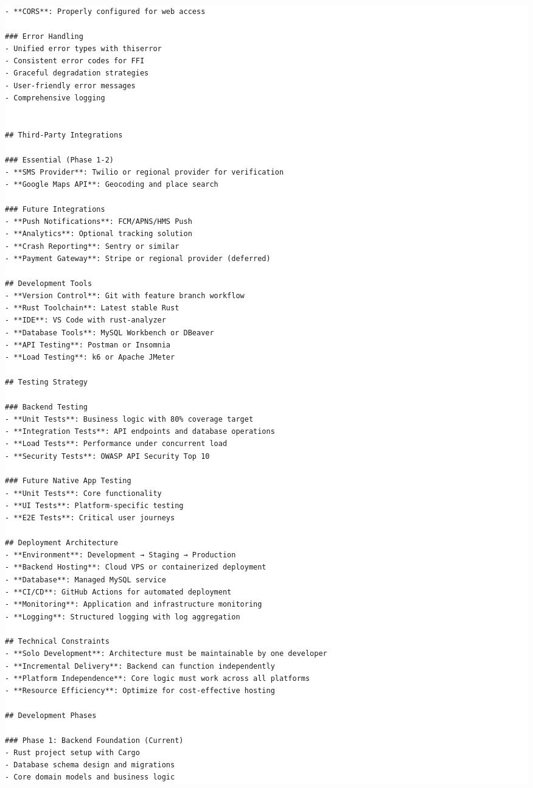 ```
- **CORS**: Properly configured for web access

### Error Handling
- Unified error types with thiserror
- Consistent error codes for FFI
- Graceful degradation strategies
- User-friendly error messages
- Comprehensive logging


## Third-Party Integrations

### Essential (Phase 1-2)
- **SMS Provider**: Twilio or regional provider for verification
- **Google Maps API**: Geocoding and place search

### Future Integrations
- **Push Notifications**: FCM/APNS/HMS Push
- **Analytics**: Optional tracking solution
- **Crash Reporting**: Sentry or similar
- **Payment Gateway**: Stripe or regional provider (deferred)

## Development Tools
- **Version Control**: Git with feature branch workflow
- **Rust Toolchain**: Latest stable Rust
- **IDE**: VS Code with rust-analyzer
- **Database Tools**: MySQL Workbench or DBeaver
- **API Testing**: Postman or Insomnia
- **Load Testing**: k6 or Apache JMeter

## Testing Strategy

### Backend Testing
- **Unit Tests**: Business logic with 80% coverage target
- **Integration Tests**: API endpoints and database operations
- **Load Tests**: Performance under concurrent load
- **Security Tests**: OWASP API Security Top 10

### Future Native App Testing
- **Unit Tests**: Core functionality
- **UI Tests**: Platform-specific testing
- **E2E Tests**: Critical user journeys

## Deployment Architecture
- **Environment**: Development → Staging → Production
- **Backend Hosting**: Cloud VPS or containerized deployment
- **Database**: Managed MySQL service
- **CI/CD**: GitHub Actions for automated deployment
- **Monitoring**: Application and infrastructure monitoring
- **Logging**: Structured logging with log aggregation

## Technical Constraints
- **Solo Development**: Architecture must be maintainable by one developer
- **Incremental Delivery**: Backend can function independently
- **Platform Independence**: Core logic must work across all platforms
- **Resource Efficiency**: Optimize for cost-effective hosting

## Development Phases

### Phase 1: Backend Foundation (Current)
- Rust project setup with Cargo
- Database schema design and migrations
- Core domain models and business logic
```
